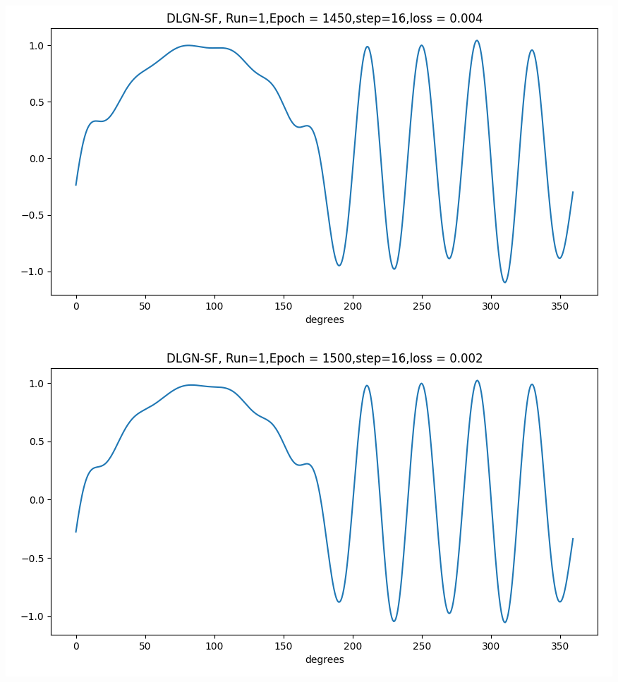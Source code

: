 <p align="center"> <img src= 'all_figs/Preds(DLGN-SF, Run=1,Epoch = 1450,step=16,loss = 0.004).png' /> </p>
<p align="center"> <img src= 'all_figs/Preds(DLGN-SF, Run=1,Epoch = 1500,step=16,loss = 0.002).png' /> </p>